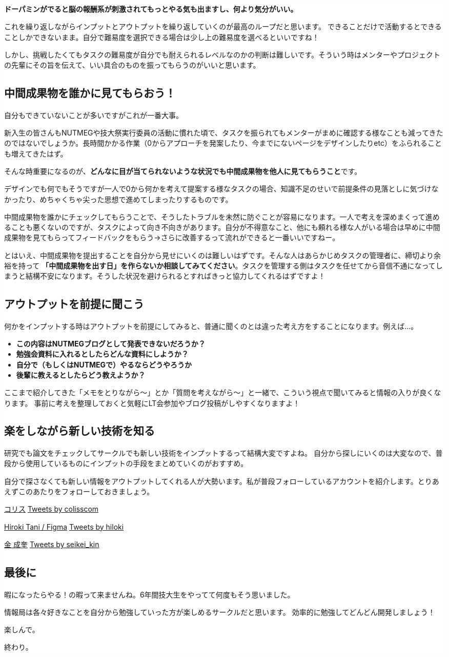 **ドーパミンがでると脳の報酬系が刺激されてもっとやる気も出ますし、何より気分がいい。**

これを繰り返しながらインプットとアウトプットを繰り返していくのが最高のループだと思います。
できることだけで活動するとできることしかできないまま。自分で難易度を選択できる場合は少し上の難易度を選べるといいですね！

しかし、挑戦したくてもタスクの難易度が自分でも耐えられるレベルなのかの判断は難しいです。そういう時はメンターやプロジェクトの先輩にその旨を伝えて、いい具合のものを振ってもらうのがいいと思います。

## 中間成果物を誰かに見てもらおう！

自分もできていないことが多いですがこれが一番大事。

新入生の皆さんもNUTMEGや技大祭実行委員の活動に慣れた頃で、タスクを振られてもメンターがまめに確認する様なことも減ってきたのではないでしょうか。長時間かかる作業（0からアプローチを発案したり、今までにないページをデザインしたりetc）をふられることも増えてきたはず。

そんな時重要になるのが、**どんなに目が当てられないような状況でも中間成果物を他人に見てもらうこと**です。

デザインでも何でもそうですが一人で0から何かを考えて提案する様なタスクの場合、知識不足のせいで前提条件の見落としに気づけなかったり、めちゃくちゃ尖った思想で進めてしまったりするものです。

中間成果物を誰かにチェックしてもらうことで、そうしたトラブルを未然に防ぐことが容易になります。一人で考えを深めまくって進めることも悪くないのですが、タスクによって向き不向きがあります。自分が不得意なこと、他にも頼れる様な人がいる場合は早めに中間成果物を見てもらってフィードバックをもらう→さらに改善するって流れができると一番いいですねー。

とはいえ、中間成果物を提出することを自分から見せにいくのは難しいはずです。そんな人はあらかじめタスクの管理者に、締切より余裕を持って **「中間成果物を出す日」を作らないか相談してみてください**。タスクを管理する側はタスクを任せてから音信不通になってしまうと結構不安になります。そうした状況を避けられるとすればきっと協力してくれるはずですよ！

## アウトプットを前提に聞こう

何かをインプットする時はアウトプットを前提にしてみると、普通に聞くのとは違った考え方をすることになります。例えば…。

- **この内容はNUTMEGブログとして発表できないだろうか？**
- **勉強会資料に入れるとしたらどんな資料にしようか？**
- **自分で（もしくはNUTMEGで）やるならどうやろうか**
- **後輩に教えるとしたらどう教えようか？**

ここまで紹介してきた「メモをとりながら〜」とか「質問を考えながら〜」と一緒で、こういう視点で聞いてみると情報の入りが良くなります。
事前に考えを整理しておくと気軽にLT会参加やブログ投稿がしやすくなりますよ！

## 楽をしながら新しい技術を知る

研究でも論文をチェックしてサークルでも新しい技術をインプットするって結構大変ですよね。
自分から探しにいくのは大変なので、普段から使用しているものにインプットの手段をまとめていくのがおすすめ。

自分で探さなくても新しい情報をアウトプットしてくれる人が大勢います。私が普段フォローしているアカウントを紹介します。とりあえずこのあたりをフォローしておきましょう。

[コリス](https://x.com/colisscom)
<a width="100%" height="500px" class="twitter-timeline" href="https://twitter.com/colisscom?ref_src=twsrc%5Etfw">Tweets by colisscom</a> <script async src="https://platform.twitter.com/widgets.js" charset="utf-8"></script>

[Hiroki Tani / Figma](https://x.com/colisscom)
<a width="100%" height="500px" class="twitter-timeline" href="https://twitter.com/hiloki?ref_src=twsrc%5Etfw">Tweets by hiloki</a> <script async src="https://platform.twitter.com/widgets.js" charset="utf-8"></script>

[金 成奎](https://x.com/seikei_kin)
<a  width="100%" height="500px" class="twitter-timeline" href="https://twitter.com/seikei_kin?ref_src=twsrc%5Etfw">Tweets by seikei_kin</a> <script async src="https://platform.twitter.com/widgets.js" charset="utf-8"></script>

## 最後に

暇になったらやる！の暇って来ませんね。6年間技大生をやってて何度もそう思いました。

情報局は各々好きなことを自分から勉強していった方が楽しめるサークルだと思います。
効率的に勉強してどんどん開発しましょう！

楽しんで。

終わり。
